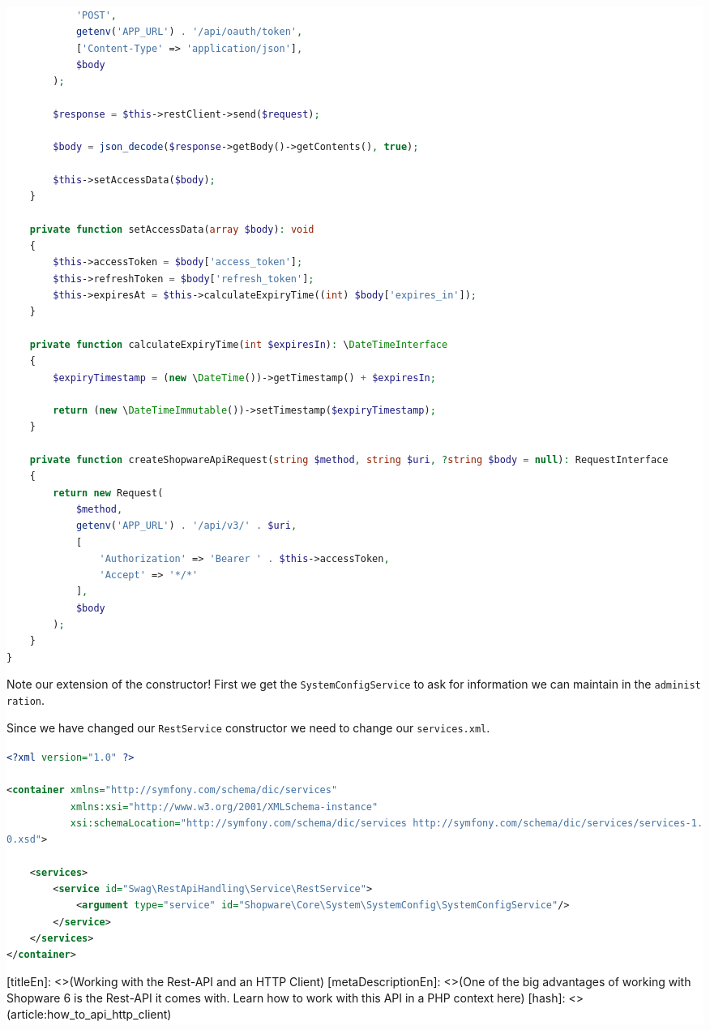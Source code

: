 ```php
            'POST',
            getenv('APP_URL') . '/api/oauth/token',
            ['Content-Type' => 'application/json'],
            $body
        );

        $response = $this->restClient->send($request);

        $body = json_decode($response->getBody()->getContents(), true);

        $this->setAccessData($body);
    }
    
    private function setAccessData(array $body): void
    {
        $this->accessToken = $body['access_token'];
        $this->refreshToken = $body['refresh_token'];
        $this->expiresAt = $this->calculateExpiryTime((int) $body['expires_in']);
    }

    private function calculateExpiryTime(int $expiresIn): \DateTimeInterface
    {
        $expiryTimestamp = (new \DateTime())->getTimestamp() + $expiresIn;

        return (new \DateTimeImmutable())->setTimestamp($expiryTimestamp);
    }

    private function createShopwareApiRequest(string $method, string $uri, ?string $body = null): RequestInterface
    {
        return new Request(
            $method,
            getenv('APP_URL') . '/api/v3/' . $uri,
            [
                'Authorization' => 'Bearer ' . $this->accessToken,
                'Accept' => '*/*'
            ],
            $body
        );
    }
}
```

Note our extension of the constructor! First we get the `SystemConfigService` to ask for information we can maintain in
the `administration`.

Since we have changed our `RestService` constructor we need to change our `services.xml`.

```xml
<?xml version="1.0" ?>

<container xmlns="http://symfony.com/schema/dic/services"
           xmlns:xsi="http://www.w3.org/2001/XMLSchema-instance"
           xsi:schemaLocation="http://symfony.com/schema/dic/services http://symfony.com/schema/dic/services/services-1.0.xsd">

    <services>
        <service id="Swag\RestApiHandling\Service\RestService">
            <argument type="service" id="Shopware\Core\System\SystemConfig\SystemConfigService"/>
        </service>
    </services>
</container>
``` 


[titleEn]: <>(Working with the Rest-API and an HTTP Client)
[metaDescriptionEn]: <>(One of the big advantages of working with Shopware 6 is the Rest-API it comes with. Learn how to work with this API in a PHP context here)
[hash]: <>(article:how_to_api_http_client)